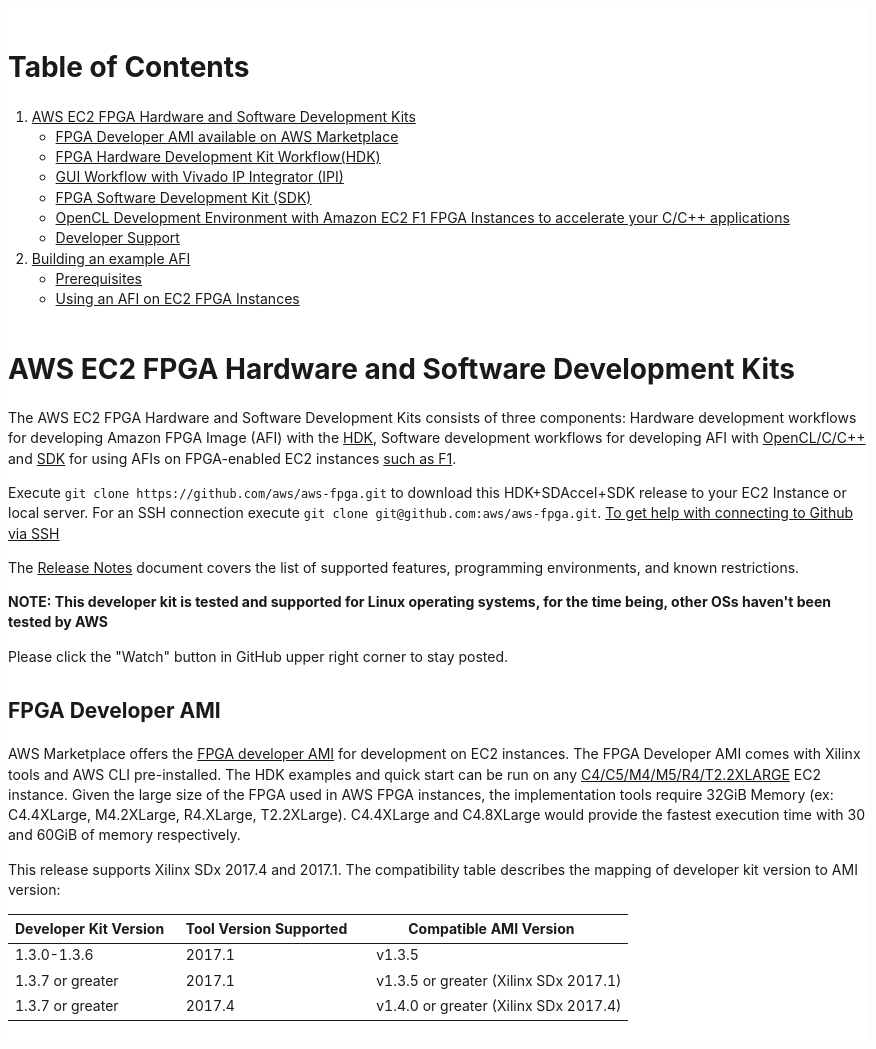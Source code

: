 <span style="display: inline-block;">

# Table of Contents

1. [AWS EC2 FPGA Hardware and Software Development Kits](#devkit)
    - [FPGA Developer AMI available on AWS Marketplace](#devAmi)
    - [FPGA Hardware Development Kit Workflow(HDK)](#fpgahdk)
    - [GUI Workflow with Vivado IP Integrator (IPI)](#ipi)
    - [FPGA Software Development Kit (SDK)](#fpgasdk)
    - [OpenCL Development Environment with Amazon EC2 F1 FPGA Instances to accelerate your C/C++ applications](#sdaccel)
    - [Developer Support](#devSupport)
2. [Building an example AFI](#buildingAnExample)
    - [Prerequisites](#buildingafiprereq)
    - [Using an AFI on EC2 FPGA Instances](#usingAfi)

<a name="devkit"></a>
# AWS EC2 FPGA Hardware and Software Development Kits

The AWS EC2 FPGA Hardware and Software Development Kits consists of three components: Hardware development workflows for developing Amazon FPGA Image (AFI) with the [HDK](./hdk), Software development workflows for developing AFI with [OpenCL/C/C++](./SDAccel) and [SDK](./sdk) for using AFIs on FPGA-enabled EC2 instances [such as F1](https://aws.amazon.com/ec2/instance-types/f1/).

Execute `git clone https://github.com/aws/aws-fpga.git` to download this HDK+SDAccel+SDK release to your EC2 Instance or local server.
For an SSH connection execute `git clone git@github.com:aws/aws-fpga.git`. [To get help with connecting to Github via SSH](https://help.github.com/articles/connecting-to-github-with-ssh/)

The [Release Notes](./RELEASE_NOTES.md) document covers the list of supported features, programming environments, and known restrictions.

**NOTE: This developer kit is tested and supported for Linux operating systems, for the time being, other OSs haven't been tested by AWS**

Please click the "Watch" button in GitHub upper right corner to stay posted.

<a name="devAmi"></a>
## FPGA Developer AMI

AWS Marketplace offers the [FPGA developer AMI](https://aws.amazon.com/marketplace/pp/B06VVYBLZZ) for development on EC2 instances. The FPGA Developer AMI comes with Xilinx tools and AWS CLI pre-installed.  The HDK examples and quick start can be run on any [C4/C5/M4/M5/R4/T2.2XLARGE](https://aws.amazon.com/ec2/instance-types/) EC2 instance. Given the large size of the FPGA used in AWS FPGA instances, the implementation tools require 32GiB Memory (ex: C4.4XLarge, M4.2XLarge, R4.XLarge, T2.2XLarge). C4.4XLarge and C4.8XLarge would provide the fastest execution time with 30 and 60GiB of memory respectively.

This release supports Xilinx SDx 2017.4 and 2017.1.  The compatibility table describes the mapping of developer kit version to AMI version:  

| Developer Kit Version   | Tool Version Supported     |  Compatible AMI Version     |
|-----------|-----------|------|
| 1.3.0-1.3.6 | 2017.1 | v1.3.5 |
| 1.3.7 or greater | 2017.1 | v1.3.5 or greater (Xilinx SDx 2017.1) |
| 1.3.7 or greater | 2017.4 | v1.4.0 or greater (Xilinx SDx 2017.4) |
